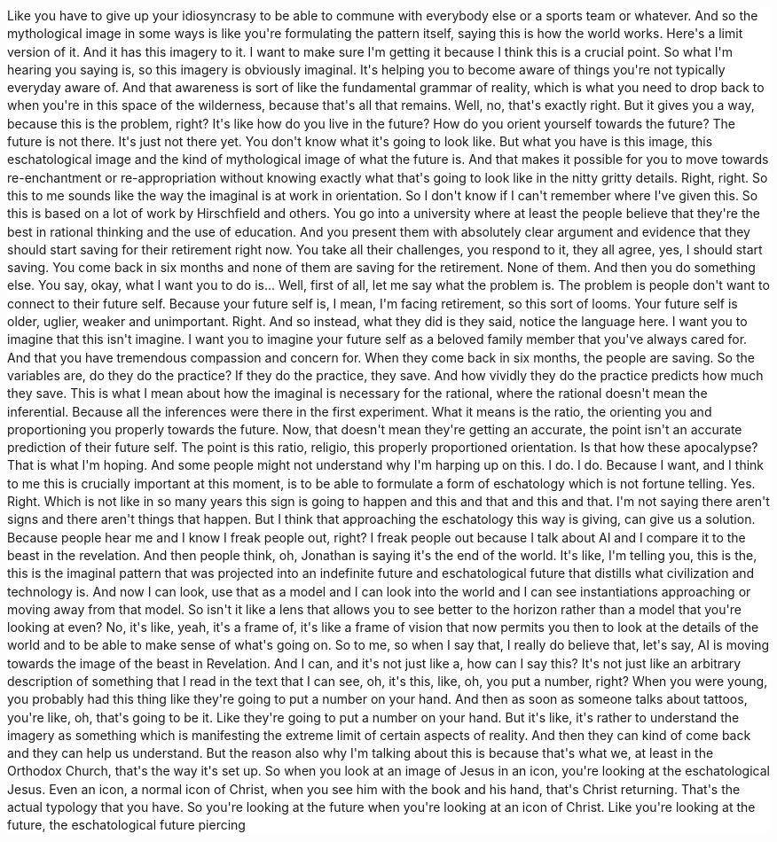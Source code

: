Like you have to give up your idiosyncrasy to be able to commune with everybody else or a sports team or whatever. And so the mythological image in some ways is like you're formulating the pattern itself, saying this is how the world works. Here's a limit version of it. And it has this imagery to it. I want to make sure I'm getting it because I think this is a crucial point. So what I'm hearing you saying is, so this imagery is obviously imaginal. It's helping you to become aware of things you're not typically everyday aware of. And that awareness is sort of like the fundamental grammar of reality, which is what you need to drop back to when you're in this space of the wilderness, because that's all that remains. Well, no, that's exactly right. But it gives you a way, because this is the problem, right? It's like how do you live in the future? How do you orient yourself towards the future? The future is not there. It's just not there yet. You don't know what it's going to look like. But what you have is this image, this eschatological image and the kind of mythological image of what the future is. And that makes it possible for you to move towards re-enchantment or re-appropriation without knowing exactly what that's going to look like in the nitty gritty details. Right, right. So this to me sounds like the way the imaginal is at work in orientation. So I don't know if I can't remember where I've given this. So this is based on a lot of work by Hirschfield and others. You go into a university where at least the people believe that they're the best in rational thinking and the use of education. And you present them with absolutely clear argument and evidence that they should start saving for their retirement right now. You take all their challenges, you respond to it, they all agree, yes, I should start saving. You come back in six months and none of them are saving for the retirement. None of them. And then you do something else. You say, okay, what I want you to do is... Well, first of all, let me say what the problem is. The problem is people don't want to connect to their future self. Because your future self is, I mean, I'm facing retirement, so this sort of looms. Your future self is older, uglier, weaker and unimportant. Right. And so instead, what they did is they said, notice the language here. I want you to imagine that this isn't imagine. I want you to imagine your future self as a beloved family member that you've always cared for. And that you have tremendous compassion and concern for. When they come back in six months, the people are saving. So the variables are, do they do the practice? If they do the practice, they save. And how vividly they do the practice predicts how much they save. This is what I mean about how the imaginal is necessary for the rational, where the rational doesn't mean the inferential. Because all the inferences were there in the first experiment. What it means is the ratio, the orienting you and proportioning you properly towards the future. Now, that doesn't mean they're getting an accurate, the point isn't an accurate prediction of their future self. The point is this ratio, religio, this properly proportioned orientation. Is that how these apocalypse? That is what I'm hoping. And some people might not understand why I'm harping up on this. I do. I do. Because I want, and I think to me this is crucially important at this moment, is to be able to formulate a form of eschatology which is not fortune telling. Yes. Right. Which is not like in so many years this sign is going to happen and this and that and this and that. I'm not saying there aren't signs and there aren't things that happen. But I think that approaching the eschatology this way is giving, can give us a solution. Because people hear me and I know I freak people out, right? I freak people out because I talk about AI and I compare it to the beast in the revelation. And then people think, oh, Jonathan is saying it's the end of the world. It's like, I'm telling you, this is the, this is the imaginal pattern that was projected into an indefinite future and eschatological future that distills what civilization and technology is. And now I can look, use that as a model and I can look into the world and I can see instantiations approaching or moving away from that model. So isn't it like a lens that allows you to see better to the horizon rather than a model that you're looking at even? No, it's like, yeah, it's a frame of, it's like a frame of vision that now permits you then to look at the details of the world and to be able to make sense of what's going on. So to me, so when I say that, I really do believe that, let's say, AI is moving towards the image of the beast in Revelation. And I can, and it's not just like a, how can I say this? It's not just like an arbitrary description of something that I read in the text that I can see, oh, it's this, like, oh, you put a number, right? When you were young, you probably had this thing like they're going to put a number on your hand. And then as soon as someone talks about tattoos, you're like, oh, that's going to be it. Like they're going to put a number on your hand. But it's like, it's rather to understand the imagery as something which is manifesting the extreme limit of certain aspects of reality. And then they can kind of come back and they can help us understand. But the reason also why I'm talking about this is because that's what we, at least in the Orthodox Church, that's the way it's set up. So when you look at an image of Jesus in an icon, you're looking at the eschatological Jesus. Even an icon, a normal icon of Christ, when you see him with the book and his hand, that's Christ returning. That's the actual typology that you have. So you're looking at the future when you're looking at an icon of Christ. Like you're looking at the future, the eschatological future piercing